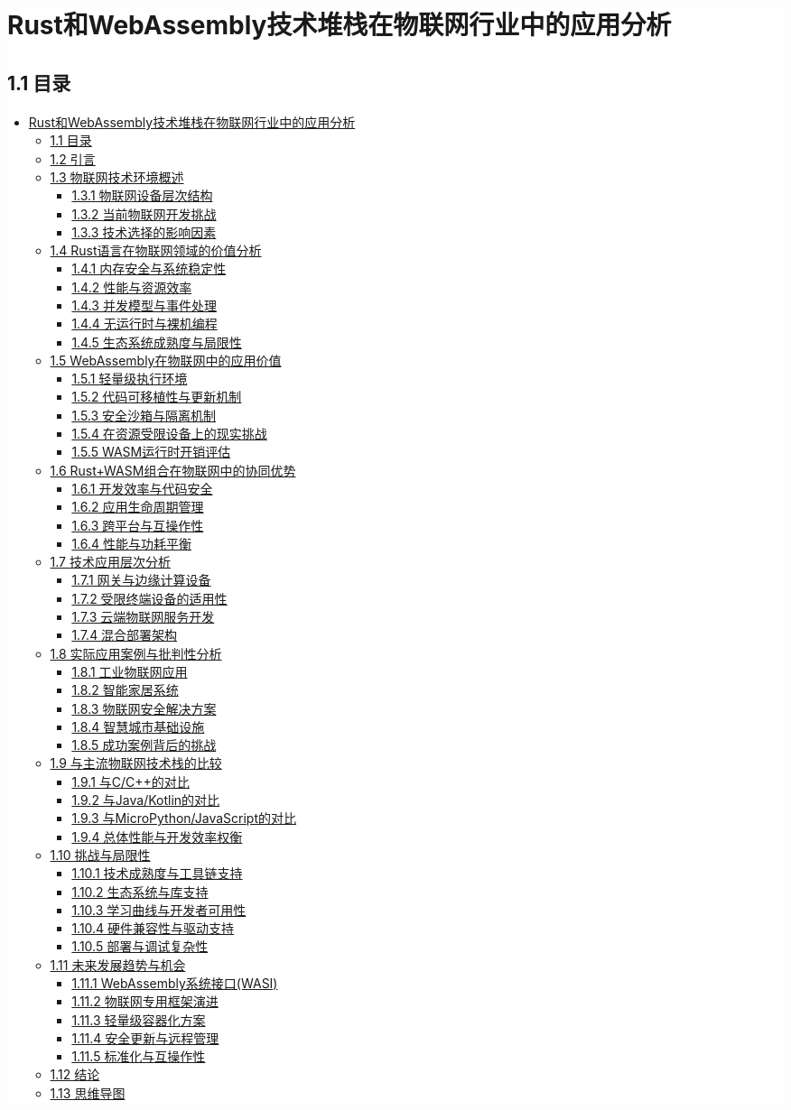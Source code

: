# Rust和WebAssembly技术堆栈在物联网行业中的应用分析

## 1.1 目录

- [Rust和WebAssembly技术堆栈在物联网行业中的应用分析](#rust和webassembly技术堆栈在物联网行业中的应用分析)
  - [1.1 目录](#11-目录)
  - [1.2 引言](#12-引言)
  - [1.3 物联网技术环境概述](#13-物联网技术环境概述)
    - [1.3.1 物联网设备层次结构](#131-物联网设备层次结构)
    - [1.3.2 当前物联网开发挑战](#132-当前物联网开发挑战)
    - [1.3.3 技术选择的影响因素](#133-技术选择的影响因素)
  - [1.4 Rust语言在物联网领域的价值分析](#14-rust语言在物联网领域的价值分析)
    - [1.4.1 内存安全与系统稳定性](#141-内存安全与系统稳定性)
    - [1.4.2 性能与资源效率](#142-性能与资源效率)
    - [1.4.3 并发模型与事件处理](#143-并发模型与事件处理)
    - [1.4.4 无运行时与裸机编程](#144-无运行时与裸机编程)
    - [1.4.5 生态系统成熟度与局限性](#145-生态系统成熟度与局限性)
  - [1.5 WebAssembly在物联网中的应用价值](#15-webassembly在物联网中的应用价值)
    - [1.5.1 轻量级执行环境](#151-轻量级执行环境)
    - [1.5.2 代码可移植性与更新机制](#152-代码可移植性与更新机制)
    - [1.5.3 安全沙箱与隔离机制](#153-安全沙箱与隔离机制)
    - [1.5.4 在资源受限设备上的现实挑战](#154-在资源受限设备上的现实挑战)
    - [1.5.5 WASM运行时开销评估](#155-wasm运行时开销评估)
  - [1.6 Rust+WASM组合在物联网中的协同优势](#16-rustwasm组合在物联网中的协同优势)
    - [1.6.1 开发效率与代码安全](#161-开发效率与代码安全)
    - [1.6.2 应用生命周期管理](#162-应用生命周期管理)
    - [1.6.3 跨平台与互操作性](#163-跨平台与互操作性)
    - [1.6.4 性能与功耗平衡](#164-性能与功耗平衡)
  - [1.7 技术应用层次分析](#17-技术应用层次分析)
    - [1.7.1 网关与边缘计算设备](#171-网关与边缘计算设备)
    - [1.7.2 受限终端设备的适用性](#172-受限终端设备的适用性)
    - [1.7.3 云端物联网服务开发](#173-云端物联网服务开发)
    - [1.7.4 混合部署架构](#174-混合部署架构)
  - [1.8 实际应用案例与批判性分析](#18-实际应用案例与批判性分析)
    - [1.8.1 工业物联网应用](#181-工业物联网应用)
    - [1.8.2 智能家居系统](#182-智能家居系统)
    - [1.8.3 物联网安全解决方案](#183-物联网安全解决方案)
    - [1.8.4 智慧城市基础设施](#184-智慧城市基础设施)
    - [1.8.5 成功案例背后的挑战](#185-成功案例背后的挑战)
  - [1.9 与主流物联网技术栈的比较](#19-与主流物联网技术栈的比较)
    - [1.9.1 与C/C++的对比](#191-与cc的对比)
    - [1.9.2 与Java/Kotlin的对比](#192-与javakotlin的对比)
    - [1.9.3 与MicroPython/JavaScript的对比](#193-与micropythonjavascript的对比)
    - [1.9.4 总体性能与开发效率权衡](#194-总体性能与开发效率权衡)
  - [1.10 挑战与局限性](#110-挑战与局限性)
    - [1.10.1 技术成熟度与工具链支持](#1101-技术成熟度与工具链支持)
    - [1.10.2 生态系统与库支持](#1102-生态系统与库支持)
    - [1.10.3 学习曲线与开发者可用性](#1103-学习曲线与开发者可用性)
    - [1.10.4 硬件兼容性与驱动支持](#1104-硬件兼容性与驱动支持)
    - [1.10.5 部署与调试复杂性](#1105-部署与调试复杂性)
  - [1.11 未来发展趋势与机会](#111-未来发展趋势与机会)
    - [1.11.1 WebAssembly系统接口(WASI)](#1111-webassembly系统接口wasi)
    - [1.11.2 物联网专用框架演进](#1112-物联网专用框架演进)
    - [1.11.3 轻量级容器化方案](#1113-轻量级容器化方案)
    - [1.11.4 安全更新与远程管理](#1114-安全更新与远程管理)
    - [1.11.5 标准化与互操作性](#1115-标准化与互操作性)
  - [1.12 结论](#112-结论)
  - [1.13 思维导图](#113-思维导图)
